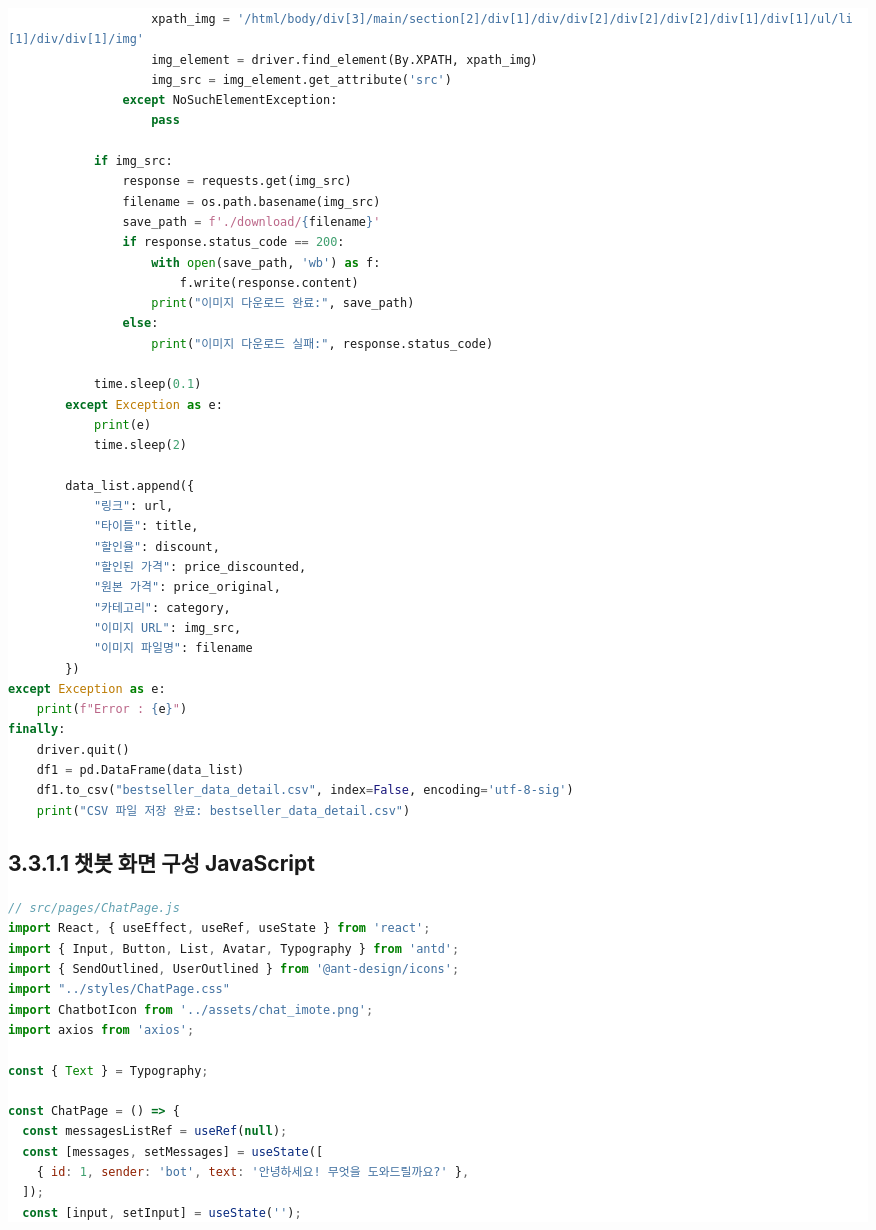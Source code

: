 ```python
                    xpath_img = '/html/body/div[3]/main/section[2]/div[1]/div/div[2]/div[2]/div[2]/div[1]/div[1]/ul/li[1]/div/div[1]/img'
                    img_element = driver.find_element(By.XPATH, xpath_img)
                    img_src = img_element.get_attribute('src')
                except NoSuchElementException:
                    pass

            if img_src:
                response = requests.get(img_src)
                filename = os.path.basename(img_src)
                save_path = f'./download/{filename}'
                if response.status_code == 200:
                    with open(save_path, 'wb') as f:
                        f.write(response.content)
                    print("이미지 다운로드 완료:", save_path)
                else:
                    print("이미지 다운로드 실패:", response.status_code)

            time.sleep(0.1)
        except Exception as e:
            print(e)
            time.sleep(2)

        data_list.append({
            "링크": url,
            "타이틀": title,
            "할인율": discount,
            "할인된 가격": price_discounted,
            "원본 가격": price_original,
            "카테고리": category,
            "이미지 URL": img_src,
            "이미지 파일명": filename
        })
except Exception as e:
    print(f"Error : {e}")
finally:
    driver.quit()
    df1 = pd.DataFrame(data_list)
    df1.to_csv("bestseller_data_detail.csv", index=False, encoding='utf-8-sig')
    print("CSV 파일 저장 완료: bestseller_data_detail.csv")

```

## 3.3.1.1 챗봇 화면 구성 JavaScript

```jsx
// src/pages/ChatPage.js
import React, { useEffect, useRef, useState } from 'react';
import { Input, Button, List, Avatar, Typography } from 'antd';
import { SendOutlined, UserOutlined } from '@ant-design/icons';
import "../styles/ChatPage.css"
import ChatbotIcon from '../assets/chat_imote.png';
import axios from 'axios';

const { Text } = Typography;

const ChatPage = () => {
  const messagesListRef = useRef(null);
  const [messages, setMessages] = useState([
    { id: 1, sender: 'bot', text: '안녕하세요! 무엇을 도와드릴까요?' },
  ]);
  const [input, setInput] = useState('');

```